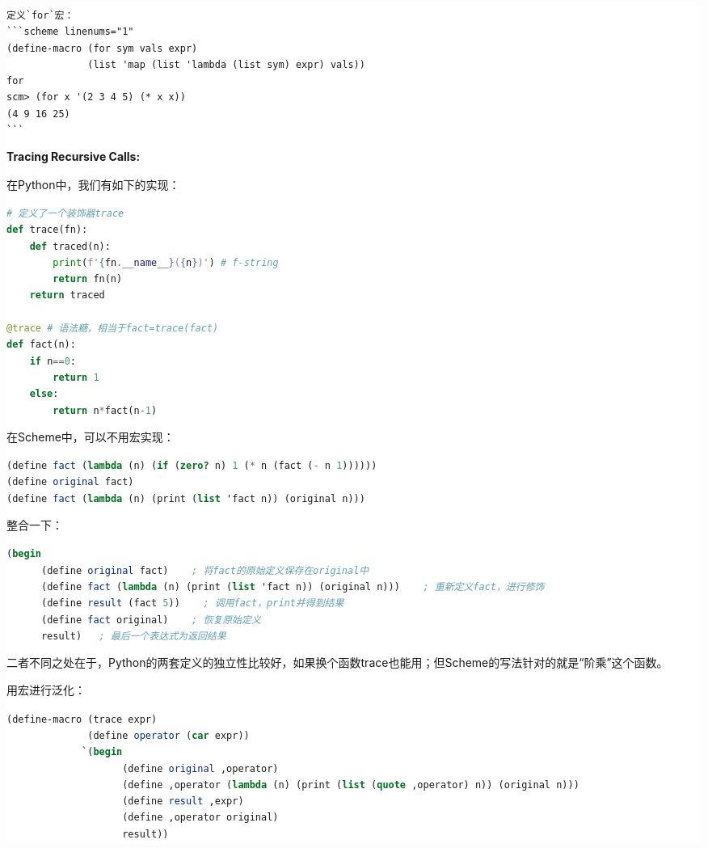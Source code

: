     定义`for`宏：
    ```scheme linenums="1"
    (define-macro (for sym vals expr) 
                  (list 'map (list 'lambda (list sym) expr) vals))
    for
    scm> (for x '(2 3 4 5) (* x x))
    (4 9 16 25)
    ```

**Tracing Recursive Calls:**

在Python中，我们有如下的实现：

```py linenums="1"
# 定义了一个装饰器trace
def trace(fn):
    def traced(n):
        print(f'{fn.__name__}({n})') # f-string
        return fn(n)
    return traced

@trace # 语法糖，相当于fact=trace(fact)
def fact(n):
    if n==0:
        return 1
    else:
        return n*fact(n-1)
```

在Scheme中，可以不用宏实现：

```scheme linenums="1"
(define fact (lambda (n) (if (zero? n) 1 (* n (fact (- n 1))))))
(define original fact)
(define fact (lambda (n) (print (list 'fact n)) (original n)))
```

整合一下：

```scheme linenums="1"
(begin 
      (define original fact)    ; 将fact的原始定义保存在original中 
      (define fact (lambda (n) (print (list 'fact n)) (original n)))    ; 重新定义fact，进行修饰
      (define result (fact 5))    ; 调用fact，print并得到结果
      (define fact original)    ; 恢复原始定义
      result)   ; 最后一个表达式为返回结果
```

二者不同之处在于，Python的两套定义的独立性比较好，如果换个函数trace也能用；但Scheme的写法针对的就是“阶乘”这个函数。

用宏进行泛化：

```scheme linenums="1"
(define-macro (trace expr)
              (define operator (car expr))
             `(begin 
                    (define original ,operator)
                    (define ,operator (lambda (n) (print (list (quote ,operator) n)) (original n)))
                    (define result ,expr)
                    (define ,operator original)
                    result))
```
